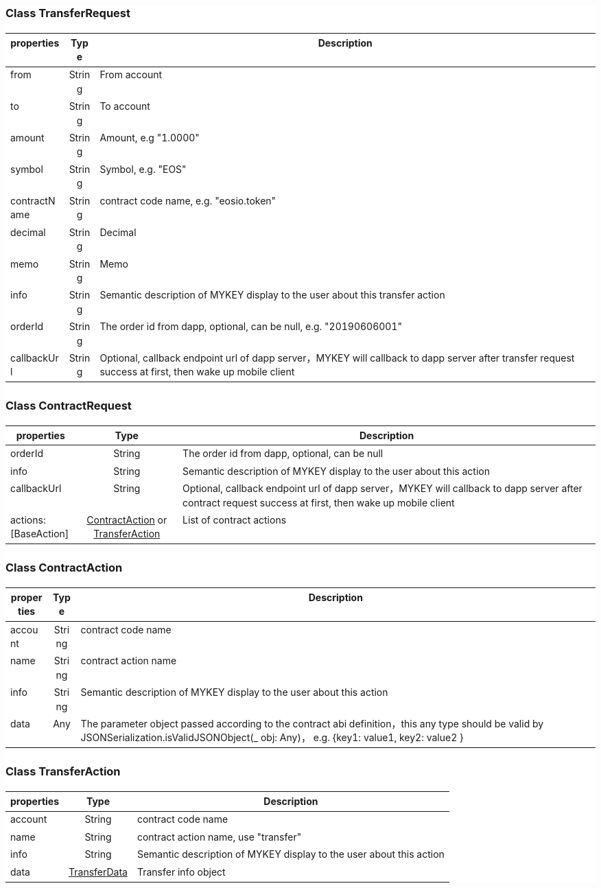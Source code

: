 ### Class TransferRequest
| properties   |      Type      | Description |
|----------|:-------------:|------|
| from |  String | From account|
| to | String |  To account  |
| amount     | String | Amount, e.g "1.0000" |
| symbol     | String | Symbol, e.g. "EOS" |
| contractName     | String | contract code name, e.g. "eosio.token" |
| decimal     | String | Decimal |
| memo     | String | Memo |
| info     | String | Semantic description of MYKEY display to the user about this transfer action |
| orderId     | String | The order id from dapp, optional, can be null, e.g. "20190606001" |
| callbackUrl     | String | Optional, callback endpoint url of dapp server，MYKEY will callback to dapp server after transfer request success at first, then wake up mobile client |

### Class ContractRequest

| properties   |      Type      | Description |
|----------|:-------------:|------|
| orderId |  String | The order id from dapp, optional, can be null|
| info     | String | Semantic description of MYKEY display to the user about this action |
| callbackUrl     | String | Optional, callback endpoint url of dapp server，MYKEY will callback to dapp server after contract request success at first, then wake up mobile client |
| actions: [BaseAction] | [ContractAction](#class-contractaction) or [TransferAction](#class-transferaction) | List of contract actions

### Class ContractAction
| properties   |      Type      | Description |
|----------|:-------------:|------|
| account |  String | contract code name |
| name     | String | contract action name |
| info     | String | Semantic description of MYKEY display to the user about this action |
| data | Any | The parameter object passed according to the contract abi definition，this any type should be valid by JSONSerialization.isValidJSONObject(_ obj: Any)， e.g. {key1: value1, key2: value2 }|

### Class TransferAction
| properties   |      Type      | Description |
|----------|:-------------:|------|
| account |  String | contract code name |
| name     | String | contract action name, use "transfer"  |
| info     | String | Semantic description of MYKEY display to the user about this action |
| data | [TransferData](#class-transferdata) | Transfer info object|
